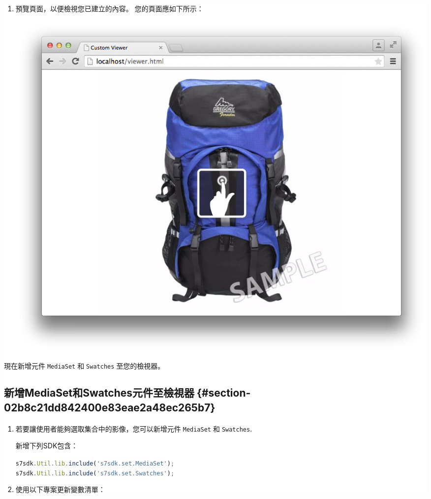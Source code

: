 1. 預覽頁面，以便檢視您已建立的內容。 您的頁面應如下所示：

   ![檢視器範例一個影像](assets/viewer-1.jpg)

現在新增元件 `MediaSet` 和 `Swatches` 至您的檢視器。

## 新增MediaSet和Swatches元件至檢視器 {#section-02b8c21dd842400e83eae2a48ec265b7}

1. 若要讓使用者能夠選取集合中的影像，您可以新增元件 `MediaSet` 和 `Swatches`.

   新增下列SDK包含：

   ```javascript {.line-numbers}
   s7sdk.Util.lib.include('s7sdk.set.MediaSet'); 
   s7sdk.Util.lib.include('s7sdk.set.Swatches');
   ```

1. 使用以下專案更新變數清單：
